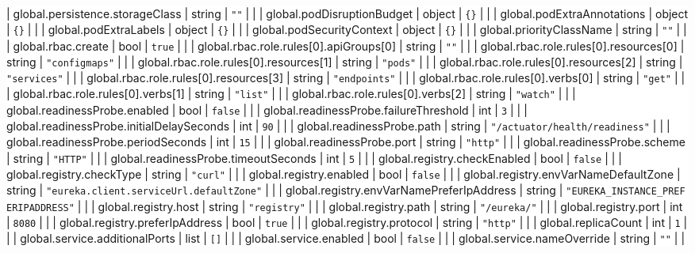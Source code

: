 | global.persistence.storageClass | string | `""` |  |
| global.podDisruptionBudget | object | `{}` |  |
| global.podExtraAnnotations | object | `{}` |  |
| global.podExtraLabels | object | `{}` |  |
| global.podSecurityContext | object | `{}` |  |
| global.priorityClassName | string | `""` |  |
| global.rbac.create | bool | `true` |  |
| global.rbac.role.rules[0].apiGroups[0] | string | `""` |  |
| global.rbac.role.rules[0].resources[0] | string | `"configmaps"` |  |
| global.rbac.role.rules[0].resources[1] | string | `"pods"` |  |
| global.rbac.role.rules[0].resources[2] | string | `"services"` |  |
| global.rbac.role.rules[0].resources[3] | string | `"endpoints"` |  |
| global.rbac.role.rules[0].verbs[0] | string | `"get"` |  |
| global.rbac.role.rules[0].verbs[1] | string | `"list"` |  |
| global.rbac.role.rules[0].verbs[2] | string | `"watch"` |  |
| global.readinessProbe.enabled | bool | `false` |  |
| global.readinessProbe.failureThreshold | int | `3` |  |
| global.readinessProbe.initialDelaySeconds | int | `90` |  |
| global.readinessProbe.path | string | `"/actuator/health/readiness"` |  |
| global.readinessProbe.periodSeconds | int | `15` |  |
| global.readinessProbe.port | string | `"http"` |  |
| global.readinessProbe.scheme | string | `"HTTP"` |  |
| global.readinessProbe.timeoutSeconds | int | `5` |  |
| global.registry.checkEnabled | bool | `false` |  |
| global.registry.checkType | string | `"curl"` |  |
| global.registry.enabled | bool | `false` |  |
| global.registry.envVarNameDefaultZone | string | `"eureka.client.serviceUrl.defaultZone"` |  |
| global.registry.envVarNamePreferIpAddress | string | `"EUREKA_INSTANCE_PREFERIPADDRESS"` |  |
| global.registry.host | string | `"registry"` |  |
| global.registry.path | string | `"/eureka/"` |  |
| global.registry.port | int | `8080` |  |
| global.registry.preferIpAddress | bool | `true` |  |
| global.registry.protocol | string | `"http"` |  |
| global.replicaCount | int | `1` |  |
| global.service.additionalPorts | list | `[]` |  |
| global.service.enabled | bool | `false` |  |
| global.service.nameOverride | string | `""` |  |